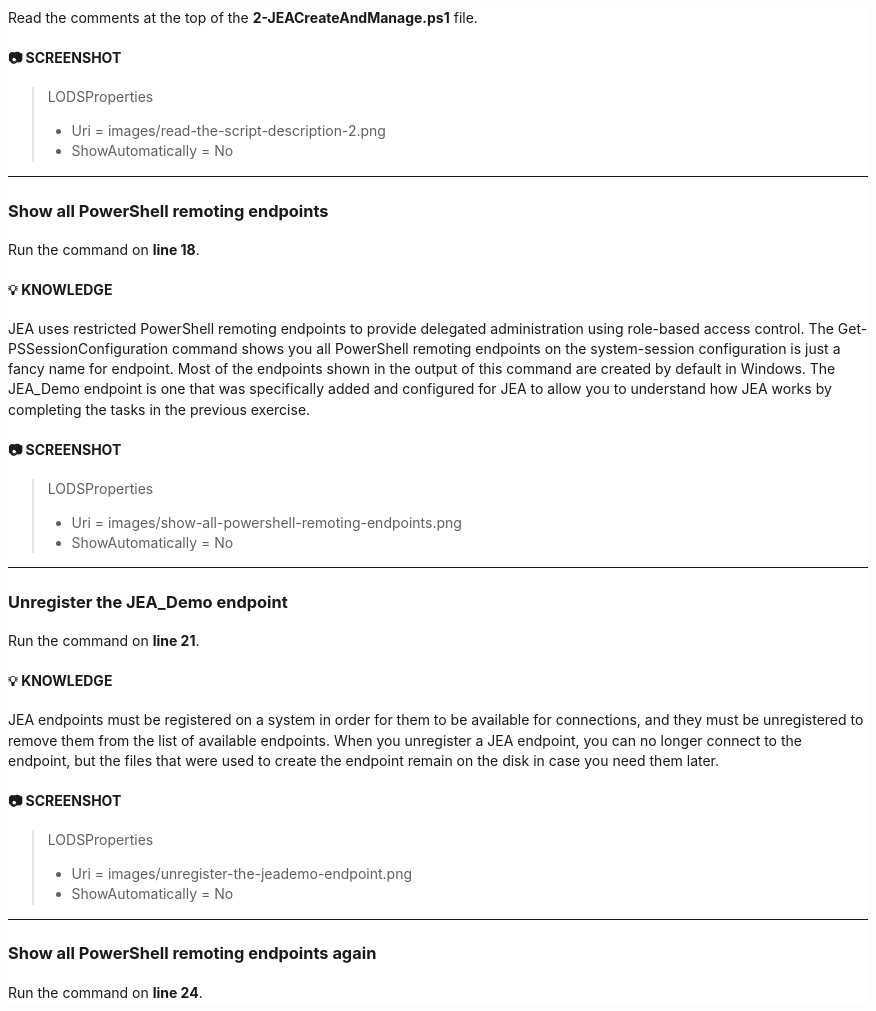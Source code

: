Read the comments at the top of the **2-JEACreateAndManage.ps1** file.

#### :camera: SCREENSHOT

>LODSProperties
>* Uri = images/read-the-script-description-2.png
>* ShowAutomatically = No

---

### Show all PowerShell remoting endpoints

Run the command on **line 18**.

#### :bulb: KNOWLEDGE

JEA uses restricted PowerShell remoting endpoints to provide delegated
administration using role-based access control. The Get-PSSessionConfiguration
command shows you all PowerShell remoting endpoints on the system-session
configuration is just a fancy name for endpoint. Most of the endpoints shown in
the output of this command are created by default in Windows. The JEA_Demo
endpoint is one that was specifically added and configured for JEA to allow you
to understand how JEA works by completing the tasks in the previous exercise.

#### :camera: SCREENSHOT

>LODSProperties
>* Uri = images/show-all-powershell-remoting-endpoints.png
>* ShowAutomatically = No

---

### Unregister the JEA_Demo endpoint

Run the command on **line 21**.

#### :bulb: KNOWLEDGE

JEA endpoints must be registered on a system in order for them to be available
for connections, and they must be unregistered to remove them from the list of
available endpoints. When you unregister a JEA endpoint, you can no longer
connect to the endpoint, but the files that were used to create the endpoint
remain on the disk in case you need them later.

#### :camera: SCREENSHOT

>LODSProperties
>* Uri = images/unregister-the-jeademo-endpoint.png
>* ShowAutomatically = No

---

### Show all PowerShell remoting endpoints again

Run the command on **line 24**.
